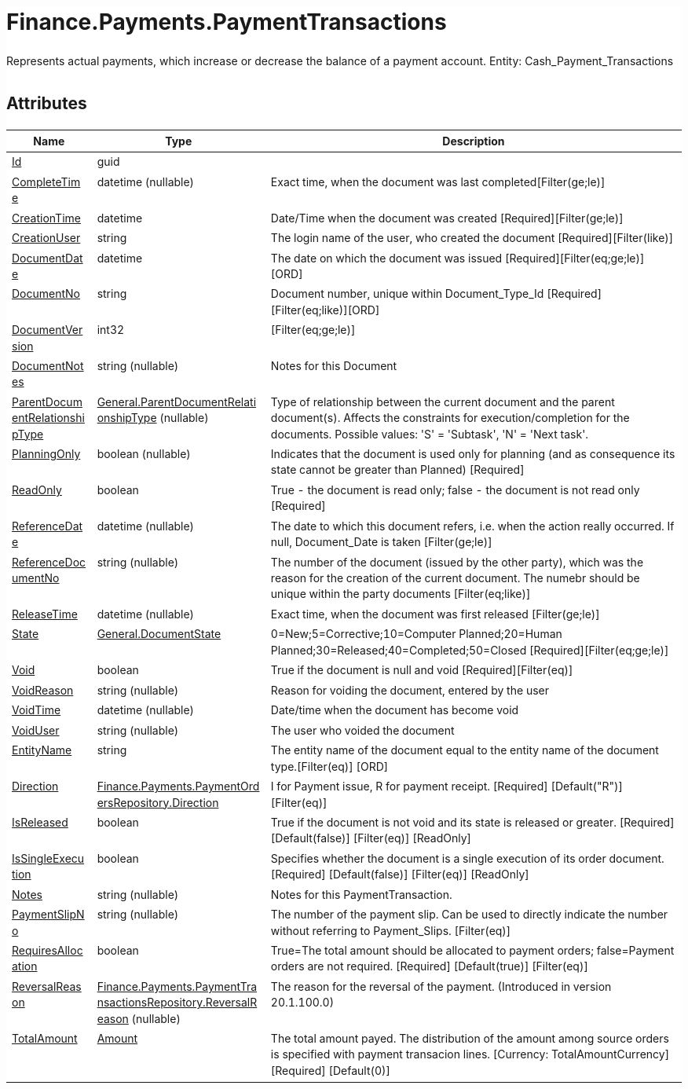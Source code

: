 # Finance.Payments.PaymentTransactions

Represents actual payments, which increase or decrease the balance of a payment account. Entity: Cash_Payment_Transactions

## Attributes

| Name | Type | Description |
| ---- | ---- | --- |
| [Id](Finance.Payments.PaymentTransactions.md#Id) | guid |  
| [CompleteTime](Finance.Payments.PaymentTransactions.md#CompleteTime) | datetime (nullable) | Exact time, when the document was last completed[Filter(ge;le)] 
| [CreationTime](Finance.Payments.PaymentTransactions.md#CreationTime) | datetime | Date/Time when the document was created [Required][Filter(ge;le)] 
| [CreationUser](Finance.Payments.PaymentTransactions.md#CreationUser) | string | The login name of the user, who created the document [Required][Filter(like)] 
| [DocumentDate](Finance.Payments.PaymentTransactions.md#DocumentDate) | datetime | The date on which the document was issued [Required][Filter(eq;ge;le)][ORD] 
| [DocumentNo](Finance.Payments.PaymentTransactions.md#DocumentNo) | string | Document number, unique within Document_Type_Id [Required][Filter(eq;like)][ORD] 
| [DocumentVersion](Finance.Payments.PaymentTransactions.md#DocumentVersion) | int32 | [Filter(eq;ge;le)] 
| [DocumentNotes](Finance.Payments.PaymentTransactions.md#DocumentNotes) | string (nullable) | Notes for this Document 
| [ParentDocumentRelationshipType](Finance.Payments.PaymentTransactions.md#ParentDocumentRelationshipType) | [General.ParentDocumentRelationshipType](Finance.Payments.PaymentTransactions.md#ParentDocumentRelationshipType) (nullable) | Type of relationship between the current document and the parent document(s). Affects the constraints for execution/completion for the documents. Possible values: 'S' = 'Subtask', 'N' = 'Next task'. 
| [PlanningOnly](Finance.Payments.PaymentTransactions.md#PlanningOnly) | boolean (nullable) | Indicates that the document is used only for planning (and as consequence its state cannot be greater than Planned) [Required] 
| [ReadOnly](Finance.Payments.PaymentTransactions.md#ReadOnly) | boolean | True - the document is read only; false - the document is not read only [Required] 
| [ReferenceDate](Finance.Payments.PaymentTransactions.md#ReferenceDate) | datetime (nullable) | The date to which this document refers, i.e. when the action really occurred. If null, Document_Date is taken [Filter(ge;le)] 
| [ReferenceDocumentNo](Finance.Payments.PaymentTransactions.md#ReferenceDocumentNo) | string (nullable) | The number of the document (issued by the other party), which was the reason for the creation of the current document. The numebr should be unique within the party documents [Filter(eq;like)] 
| [ReleaseTime](Finance.Payments.PaymentTransactions.md#ReleaseTime) | datetime (nullable) | Exact time, when the document was first released [Filter(ge;le)] 
| [State](Finance.Payments.PaymentTransactions.md#State) | [General.DocumentState](Finance.Payments.PaymentTransactions.md#State) | 0=New;5=Corrective;10=Computer Planned;20=Human Planned;30=Released;40=Completed;50=Closed [Required][Filter(eq;ge;le)] 
| [Void](Finance.Payments.PaymentTransactions.md#Void) | boolean | True if the document is null and void [Required][Filter(eq)] 
| [VoidReason](Finance.Payments.PaymentTransactions.md#VoidReason) | string (nullable) | Reason for voiding the document, entered by the user 
| [VoidTime](Finance.Payments.PaymentTransactions.md#VoidTime) | datetime (nullable) | Date/time when the document has become void 
| [VoidUser](Finance.Payments.PaymentTransactions.md#VoidUser) | string (nullable) | The user who voided the document 
| [EntityName](Finance.Payments.PaymentTransactions.md#EntityName) | string | The entity name of the document equal to the entity name of the document type.[Filter(eq)] [ORD] 
| [Direction](Finance.Payments.PaymentTransactions.md#Direction) | [Finance.Payments.PaymentOrdersRepository.Direction](Finance.Payments.PaymentTransactions.md#Direction) | I for Payment issue, R for payment receipt. [Required] [Default("R")] [Filter(eq)] 
| [IsReleased](Finance.Payments.PaymentTransactions.md#IsReleased) | boolean | True if the document is not void and its state is released or greater. [Required] [Default(false)] [Filter(eq)] [ReadOnly] 
| [IsSingleExecution](Finance.Payments.PaymentTransactions.md#IsSingleExecution) | boolean | Specifies whether the document is a single execution of its order document. [Required] [Default(false)] [Filter(eq)] [ReadOnly] 
| [Notes](Finance.Payments.PaymentTransactions.md#Notes) | string (nullable) | Notes for this PaymentTransaction. 
| [PaymentSlipNo](Finance.Payments.PaymentTransactions.md#PaymentSlipNo) | string (nullable) | The number of the payment slip. Can be used to directly indicate the number without referring to Payment_Slips. [Filter(eq)] 
| [RequiresAllocation](Finance.Payments.PaymentTransactions.md#RequiresAllocation) | boolean | True=The total amount should be allocated to payment orders; false=Payment orders are not required. [Required] [Default(true)] [Filter(eq)] 
| [ReversalReason](Finance.Payments.PaymentTransactions.md#ReversalReason) | [Finance.Payments.PaymentTransactionsRepository.ReversalReason](Finance.Payments.PaymentTransactions.md#ReversalReason) (nullable) | The reason for the reversal of the payment. (Introduced in version 20.1.100.0) 
| [TotalAmount](Finance.Payments.PaymentTransactions.md#TotalAmount) | [Amount](../data-types/Amount.md) | The total amount payed. The distribution of the amount among source orders is specified with payment transacion lines. [Currency: TotalAmountCurrency] [Required] [Default(0)] 
